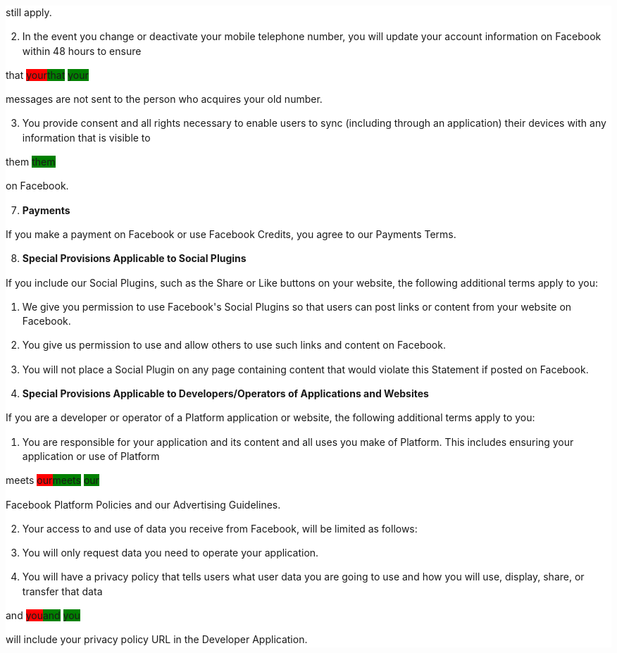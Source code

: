 </span>still apply.

2. In the event you change or deactivate your mobile telephone number, you will update your account information on Facebook within 48 hours to ensure<span style="background-color: red;">

that</span> <span style="background-color: red;">your</span><span style="background-color: green;">that</span> <span style="background-color: green;">your

</span>messages are not sent to the person who acquires your old number.

3. You provide consent and all rights necessary to enable users to sync (including through an application) their devices with any information that is visible to<span style="background-color: red;">

them</span> <span style="background-color: green;">them

</span>on Facebook.

 

7. **Payments**

If you make a payment on Facebook or use Facebook Credits, you agree to our Payments Terms.

 

8. **Special Provisions Applicable to Social Plugins** 

If you include our Social Plugins, such as the Share or Like buttons on your website, the following additional terms apply to you:

1. We give you permission to use Facebook's Social Plugins so that users can post links or content from your website on Facebook.

2. You give us permission to use and allow others to use such links and content on Facebook.

3. You will not place a Social Plugin on any page containing content that would violate this Statement if posted on Facebook.

 

9. **Special Provisions Applicable to Developers/Operators of Applications and Websites** 

If you are a developer or operator of a Platform application or website, the following additional terms apply to you:

1. You are responsible for your application and its content and all uses you make of Platform. This includes ensuring your application or use of Platform<span style="background-color: red;">

meets</span> <span style="background-color: red;">our</span><span style="background-color: green;">meets</span> <span style="background-color: green;">our

</span>Facebook Platform Policies and our Advertising Guidelines.

2. Your access to and use of data you receive from Facebook, will be limited as follows:

1. You will only request data you need to operate your application.

2. You will have a privacy policy that tells users what user data you are going to use and how you will use, display, share, or transfer that data<span style="background-color: red;">

and</span> <span style="background-color: red;">you</span><span style="background-color: green;">and</span> <span style="background-color: green;">you

</span>will include your privacy policy URL in the Developer Application.
